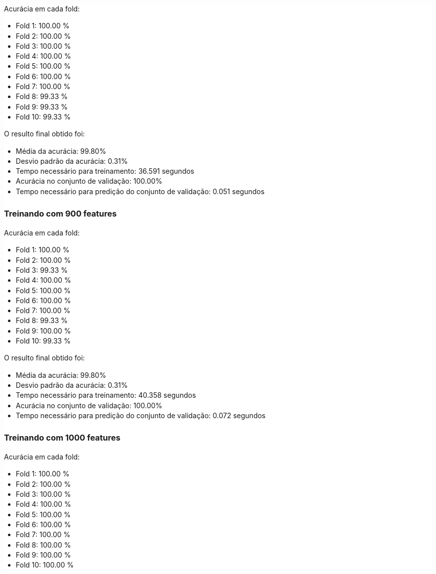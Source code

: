 Acurácia em cada fold:

- Fold 1: 100.00 %
- Fold 2: 100.00 %
- Fold 3: 100.00 %
- Fold 4: 100.00 %
- Fold 5: 100.00 %
- Fold 6: 100.00 %
- Fold 7: 100.00 %
- Fold 8:  99.33 %
- Fold 9:  99.33 %
- Fold 10:  99.33 %

O resulto final obtido foi:

- Média da acurácia: 99.80%
- Desvio padrão da acurácia: 0.31%
- Tempo necessário para treinamento: 36.591 segundos
- Acurácia no conjunto de validação: 100.00%
- Tempo necessário para predição do conjunto de validação: 0.051 segundos

### Treinando com 900 features

Acurácia em cada fold:

- Fold 1: 100.00 %
- Fold 2: 100.00 %
- Fold 3:  99.33 %
- Fold 4: 100.00 %
- Fold 5: 100.00 %
- Fold 6: 100.00 %
- Fold 7: 100.00 %
- Fold 8:  99.33 %
- Fold 9: 100.00 %
- Fold 10:  99.33 %

O resulto final obtido foi:

- Média da acurácia: 99.80%
- Desvio padrão da acurácia: 0.31%
- Tempo necessário para treinamento: 40.358 segundos
- Acurácia no conjunto de validação: 100.00%
- Tempo necessário para predição do conjunto de validação: 0.072 segundos

### Treinando com 1000 features

Acurácia em cada fold:

- Fold 1: 100.00 %
- Fold 2: 100.00 %
- Fold 3: 100.00 %
- Fold 4: 100.00 %
- Fold 5: 100.00 %
- Fold 6: 100.00 %
- Fold 7: 100.00 %
- Fold 8: 100.00 %
- Fold 9: 100.00 %
- Fold 10: 100.00 %
